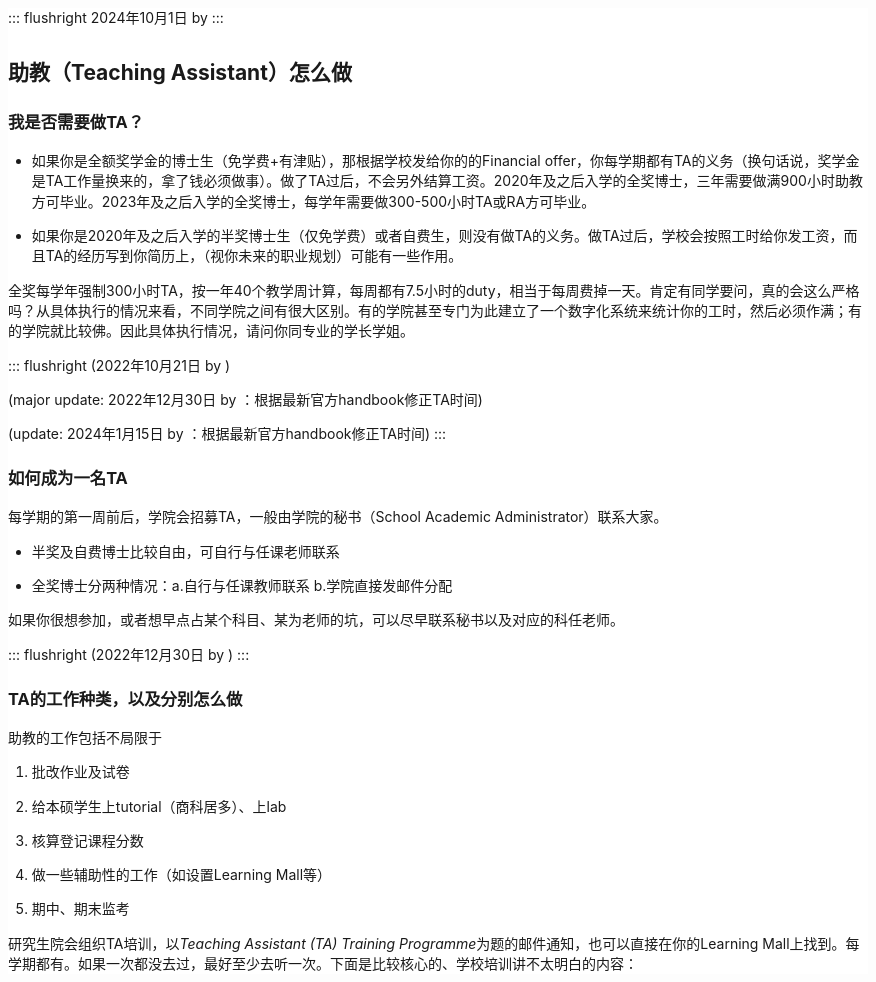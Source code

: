 ::: flushright
2024年10月1日 by
:::

## 助教（Teaching Assistant）怎么做

### 我是否需要做TA？

-   如果你是全额奖学金的博士生（免学费+有津贴），那根据学校发给你的的Financial
    offer，你每学期都有TA的义务（换句话说，奖学金是TA工作量换来的，拿了钱必须做事）。做了TA过后，不会另外结算工资。2020年及之后入学的全奖博士，三年需要做满900小时助教方可毕业。2023年及之后入学的全奖博士，每学年需要做300-500小时TA或RA方可毕业。

-   如果你是2020年及之后入学的半奖博士生（仅免学费）或者自费生，则没有做TA的义务。做TA过后，学校会按照工时给你发工资，而且TA的经历写到你简历上，（视你未来的职业规划）可能有一些作用。

全奖每学年强制300小时TA，按一年40个教学周计算，每周都有7.5小时的duty，相当于每周费掉一天。肯定有同学要问，真的会这么严格吗？从具体执行的情况来看，不同学院之间有很大区别。有的学院甚至专门为此建立了一个数字化系统来统计你的工时，然后必须作满；有的学院就比较佛。因此具体执行情况，请问你同专业的学长学姐。

::: flushright
(2022年10月21日 by )

(major update: 2022年12月30日 by ：根据最新官方handbook修正TA时间)

(update: 2024年1月15日 by ：根据最新官方handbook修正TA时间)
:::

### 如何成为一名TA

每学期的第一周前后，学院会招募TA，一般由学院的秘书（School Academic
Administrator）联系大家。

-   半奖及自费博士比较自由，可自行与任课老师联系

-   全奖博士分两种情况：a.自行与任课教师联系 b.学院直接发邮件分配

如果你很想参加，或者想早点占某个科目、某为老师的坑，可以尽早联系秘书以及对应的科任老师。

::: flushright
(2022年12月30日 by )
:::

### TA的工作种类，以及分别怎么做

助教的工作包括不局限于

1.  批改作业及试卷

2.  给本硕学生上tutorial（商科居多）、上lab

3.  核算登记课程分数

4.  做一些辅助性的工作（如设置Learning Mall等）

5.  期中、期末监考

研究生院会组织TA培训，以*Teaching Assistant (TA) Training
Programme*为题的邮件通知，也可以直接在你的Learning
Mall上找到。每学期都有。如果一次都没去过，最好至少去听一次。下面是比较核心的、学校培训讲不太明白的内容：

